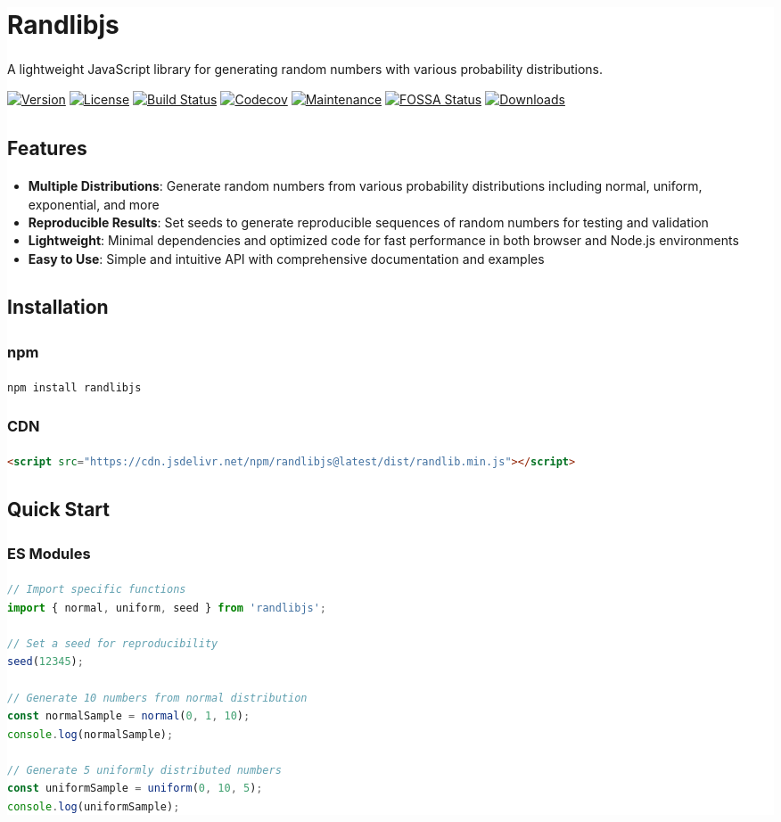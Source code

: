 # Randlibjs

A lightweight JavaScript library for generating random numbers with various probability distributions.

[![Version](https://img.shields.io/npm/v/randlibjs.svg)](https://www.npmjs.com/package/randlibjs)
[![License](https://img.shields.io/npm/l/randlibjs.svg)](https://github.com/pereradrian/randlibjs/blob/main/LICENSE)
[![Build Status](https://github.com/pereradrian/randlibjs/actions/workflows/ci.yml/badge.svg)](https://github.com/pereradrian/randlibjs/actions)
[![Codecov](https://codecov.io/gh/pereradrian/randlibjs/branch/master/graph/badge.svg)](https://codecov.io/gh/pereradrian/randlibjs)
[![Maintenance](https://img.shields.io/maintenance/yes/2025.svg)](https://github.com/pereradrian/randlibjs/graphs/commit-activity)
[![FOSSA Status](https://app.fossa.com/api/projects/git%2Bgithub.com%2Fpereradrian%2Frandlibjs.svg?type=shield&issueType=license)](https://app.fossa.com/projects/git%2Bgithub.com%2Fpereradrian%2Frandlibjs?ref=badge_shield&issueType=license)
[![Downloads](https://img.shields.io/npm/dm/randlibjs.svg)](https://www.npmjs.com/package/randlibjs)

## Features

- **Multiple Distributions**: Generate random numbers from various probability distributions including normal, uniform, exponential, and more
- **Reproducible Results**: Set seeds to generate reproducible sequences of random numbers for testing and validation
- **Lightweight**: Minimal dependencies and optimized code for fast performance in both browser and Node.js environments
- **Easy to Use**: Simple and intuitive API with comprehensive documentation and examples

## Installation

### npm

```bash
npm install randlibjs
```

### CDN

```html
<script src="https://cdn.jsdelivr.net/npm/randlibjs@latest/dist/randlib.min.js"></script>
```

## Quick Start

### ES Modules

```javascript
// Import specific functions
import { normal, uniform, seed } from 'randlibjs';

// Set a seed for reproducibility
seed(12345);

// Generate 10 numbers from normal distribution
const normalSample = normal(0, 1, 10);
console.log(normalSample);

// Generate 5 uniformly distributed numbers
const uniformSample = uniform(0, 10, 5);
console.log(uniformSample);
```
